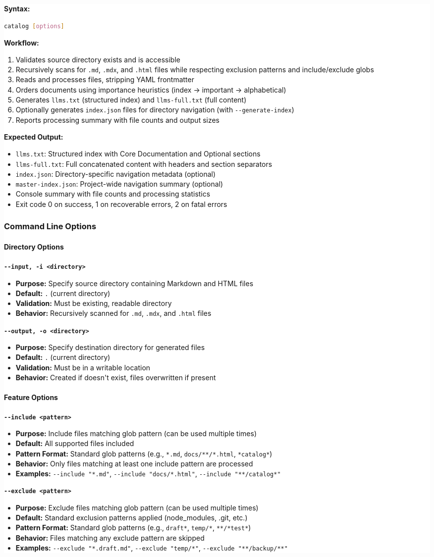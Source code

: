 **Syntax:**

```bash
catalog [options]
```

**Workflow:**

1. Validates source directory exists and is accessible
2. Recursively scans for `.md`, `.mdx`, and `.html` files while respecting exclusion patterns and include/exclude globs
3. Reads and processes files, stripping YAML frontmatter
4. Orders documents using importance heuristics (index → important → alphabetical)
5. Generates `llms.txt` (structured index) and `llms-full.txt` (full content)
6. Optionally generates `index.json` files for directory navigation (with `--generate-index`)
7. Reports processing summary with file counts and output sizes

**Expected Output:**

- `llms.txt`: Structured index with Core Documentation and Optional sections
- `llms-full.txt`: Full concatenated content with headers and section separators
- `index.json`: Directory-specific navigation metadata (optional)
- `master-index.json`: Project-wide navigation summary (optional)
- Console summary with file counts and processing statistics
- Exit code 0 on success, 1 on recoverable errors, 2 on fatal errors

### Command Line Options

#### Directory Options

**`--input, -i <directory>`**

- **Purpose:** Specify source directory containing Markdown and HTML files
- **Default:** `.` (current directory)
- **Validation:** Must be existing, readable directory
- **Behavior:** Recursively scanned for `.md`, `.mdx`, and `.html` files

**`--output, -o <directory>`**

- **Purpose:** Specify destination directory for generated files
- **Default:** `.` (current directory)
- **Validation:** Must be in a writable location
- **Behavior:** Created if doesn't exist, files overwritten if present

#### Feature Options

**`--include <pattern>`**

- **Purpose:** Include files matching glob pattern (can be used multiple times)
- **Default:** All supported files included
- **Pattern Format:** Standard glob patterns (e.g., `*.md`, `docs/**/*.html`, `*catalog*`)
- **Behavior:** Only files matching at least one include pattern are processed
- **Examples:** `--include "*.md"`, `--include "docs/*.html"`, `--include "**/catalog*"`

**`--exclude <pattern>`**

- **Purpose:** Exclude files matching glob pattern (can be used multiple times)
- **Default:** Standard exclusion patterns applied (node_modules, .git, etc.)
- **Pattern Format:** Standard glob patterns (e.g., `draft*`, `temp/*`, `**/*test*`)
- **Behavior:** Files matching any exclude pattern are skipped
- **Examples:** `--exclude "*.draft.md"`, `--exclude "temp/*"`, `--exclude "**/backup/**"`
